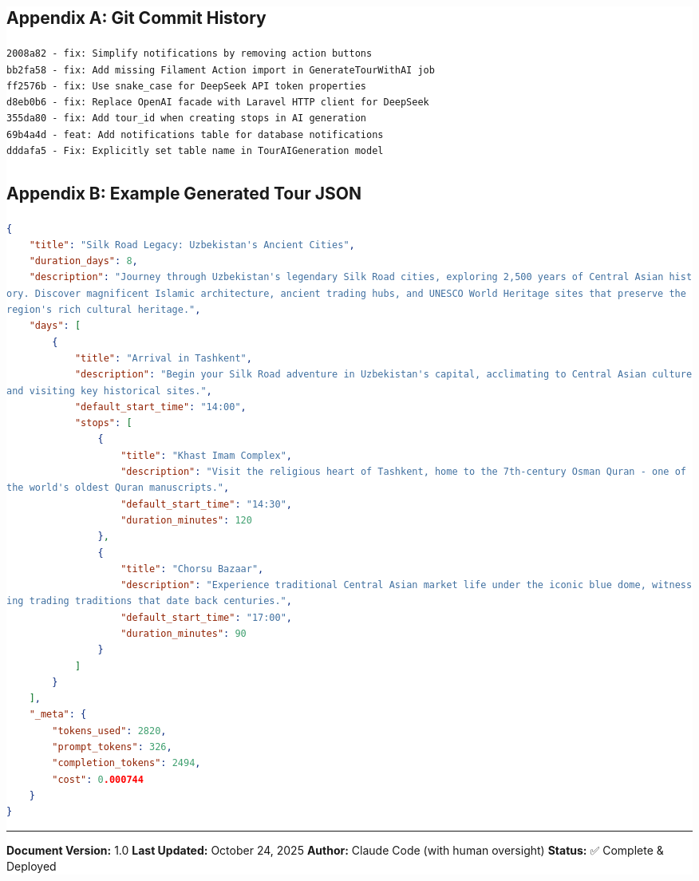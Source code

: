 ## Appendix A: Git Commit History

```
2008a82 - fix: Simplify notifications by removing action buttons
bb2fa58 - fix: Add missing Filament Action import in GenerateTourWithAI job
ff2576b - fix: Use snake_case for DeepSeek API token properties
d8eb0b6 - fix: Replace OpenAI facade with Laravel HTTP client for DeepSeek
355da80 - fix: Add tour_id when creating stops in AI generation
69b4a4d - feat: Add notifications table for database notifications
dddafa5 - Fix: Explicitly set table name in TourAIGeneration model
```

## Appendix B: Example Generated Tour JSON

```json
{
    "title": "Silk Road Legacy: Uzbekistan's Ancient Cities",
    "duration_days": 8,
    "description": "Journey through Uzbekistan's legendary Silk Road cities, exploring 2,500 years of Central Asian history. Discover magnificent Islamic architecture, ancient trading hubs, and UNESCO World Heritage sites that preserve the region's rich cultural heritage.",
    "days": [
        {
            "title": "Arrival in Tashkent",
            "description": "Begin your Silk Road adventure in Uzbekistan's capital, acclimating to Central Asian culture and visiting key historical sites.",
            "default_start_time": "14:00",
            "stops": [
                {
                    "title": "Khast Imam Complex",
                    "description": "Visit the religious heart of Tashkent, home to the 7th-century Osman Quran - one of the world's oldest Quran manuscripts.",
                    "default_start_time": "14:30",
                    "duration_minutes": 120
                },
                {
                    "title": "Chorsu Bazaar",
                    "description": "Experience traditional Central Asian market life under the iconic blue dome, witnessing trading traditions that date back centuries.",
                    "default_start_time": "17:00",
                    "duration_minutes": 90
                }
            ]
        }
    ],
    "_meta": {
        "tokens_used": 2820,
        "prompt_tokens": 326,
        "completion_tokens": 2494,
        "cost": 0.000744
    }
}
```

---

**Document Version:** 1.0
**Last Updated:** October 24, 2025
**Author:** Claude Code (with human oversight)
**Status:** ✅ Complete & Deployed
